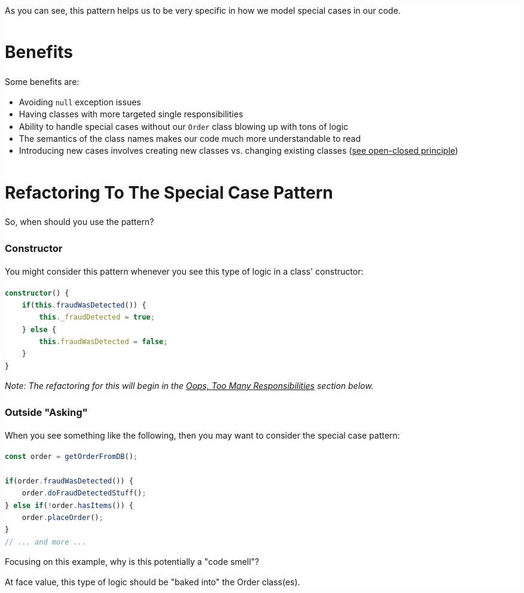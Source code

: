 As you can see, this pattern helps us to be very specific in how we model special cases in our code.

# Benefits

Some benefits are:

- Avoiding `null` exception issues
- Having classes with more targeted single responsibilities
- Ability to handle special cases without our `Order` class blowing up with tons of logic
- The semantics of the class names makes our code much more understandable to read
- Introducing new cases involves creating new classes vs. changing existing classes ([see open-closed principle](https://en.wikipedia.org/wiki/Open%E2%80%93closed_principle))

# Refactoring To The Special Case Pattern

So, when should you use the pattern?

### Constructor

You might consider this pattern whenever you see this type of logic in a class' constructor:

```ts
constructor() {
    if(this.fraudWasDetected()) {
        this._fraudDetected = true;
    } else {
        this.fraudWasDetected = false;
    }
}
```

_Note: The refactoring for this will begin in the [Oops, Too Many Responsibilities](#oops-too-many-responsibilities) section below._

### Outside "Asking"

When you see something like the following, then you may want to consider the special case pattern:

```ts
const order = getOrderFromDB();

if(order.fraudWasDetected()) {
    order.doFraudDetectedStuff();
} else if(!order.hasItems()) {
    order.placeOrder();
} 
// ... and more ...
```

Focusing on this example, why is this potentially a "code smell"?

At face value, this type of logic should be "baked into" the Order class(es).

